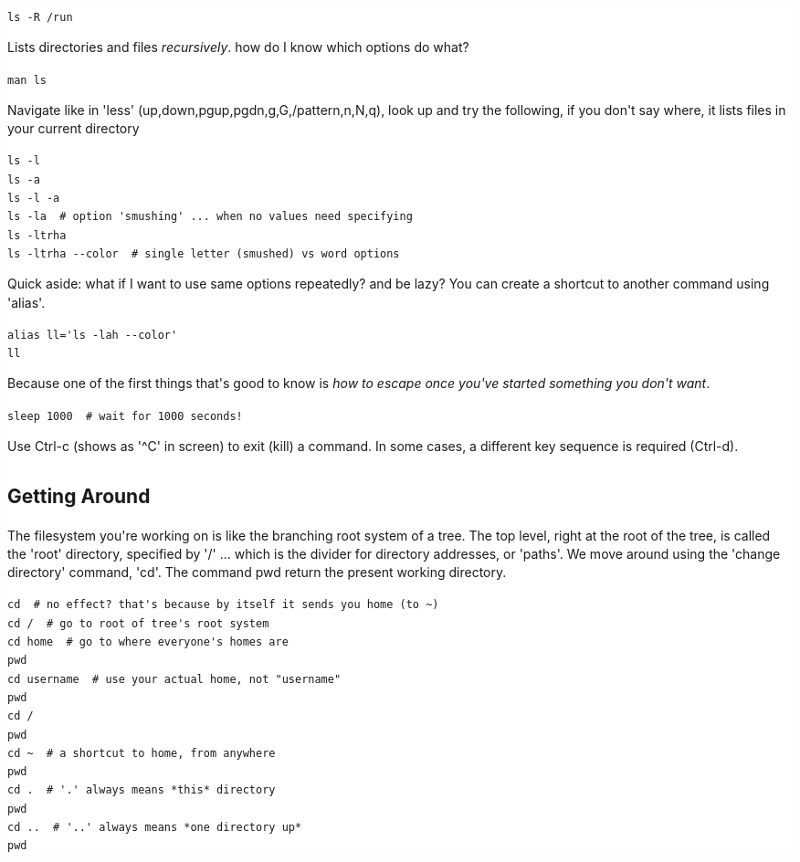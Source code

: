     ls -R /run

Lists directories and files *recursively*. how do I know which options do what?

    man ls

Navigate like in 'less' (up,down,pgup,pgdn,g,G,/pattern,n,N,q), look up and try the following, if you don't say where, it lists files in your current directory

    ls -l
    ls -a
    ls -l -a
    ls -la  # option 'smushing' ... when no values need specifying
    ls -ltrha
    ls -ltrha --color  # single letter (smushed) vs word options

Quick aside: what if I want to use same options repeatedly? and be lazy? You can create a shortcut to another command using 'alias'.

    alias ll='ls -lah --color'
    ll

Because one of the first things that's good to know is *how to escape once you've started something you don't want*.

    sleep 1000  # wait for 1000 seconds!

Use Ctrl-c (shows as '^C' in screen) to exit (kill) a command. In some cases, a different key sequence is required (Ctrl-d).

## Getting Around

The filesystem you're working on is like the branching root system of a tree. The top level, right at the root of the tree, is called the 'root' directory, specified by '/' ... which is the divider for directory addresses, or 'paths'. We move around using the 'change directory' command, 'cd'. The command pwd return the present working directory.

    cd  # no effect? that's because by itself it sends you home (to ~)
    cd /  # go to root of tree's root system
    cd home  # go to where everyone's homes are
    pwd
    cd username  # use your actual home, not "username"
    pwd
    cd /
    pwd
    cd ~  # a shortcut to home, from anywhere
    pwd
    cd .  # '.' always means *this* directory
    pwd
    cd ..  # '..' always means *one directory up*
    pwd
